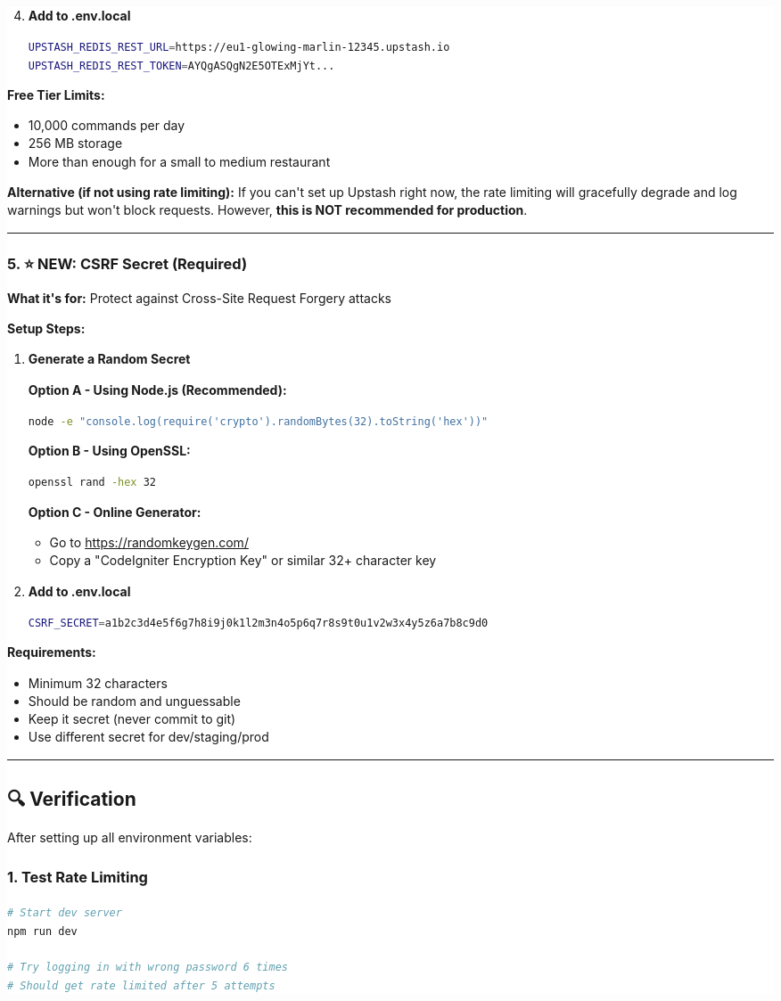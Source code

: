 4. **Add to .env.local**
   ```bash
   UPSTASH_REDIS_REST_URL=https://eu1-glowing-marlin-12345.upstash.io
   UPSTASH_REDIS_REST_TOKEN=AYQgASQgN2E5OTExMjYt...
   ```

**Free Tier Limits:**
- 10,000 commands per day
- 256 MB storage
- More than enough for a small to medium restaurant

**Alternative (if not using rate limiting):**
If you can't set up Upstash right now, the rate limiting will gracefully degrade and log warnings but won't block requests. However, **this is NOT recommended for production**.

---

### 5. ⭐ NEW: CSRF Secret (Required)

**What it's for:** Protect against Cross-Site Request Forgery attacks

**Setup Steps:**

1. **Generate a Random Secret**
   
   **Option A - Using Node.js (Recommended):**
   ```bash
   node -e "console.log(require('crypto').randomBytes(32).toString('hex'))"
   ```
   
   **Option B - Using OpenSSL:**
   ```bash
   openssl rand -hex 32
   ```
   
   **Option C - Online Generator:**
   - Go to https://randomkeygen.com/
   - Copy a "CodeIgniter Encryption Key" or similar 32+ character key

2. **Add to .env.local**
   ```bash
   CSRF_SECRET=a1b2c3d4e5f6g7h8i9j0k1l2m3n4o5p6q7r8s9t0u1v2w3x4y5z6a7b8c9d0
   ```

**Requirements:**
- Minimum 32 characters
- Should be random and unguessable
- Keep it secret (never commit to git)
- Use different secret for dev/staging/prod

---

## 🔍 Verification

After setting up all environment variables:

### 1. Test Rate Limiting
```bash
# Start dev server
npm run dev

# Try logging in with wrong password 6 times
# Should get rate limited after 5 attempts
```
